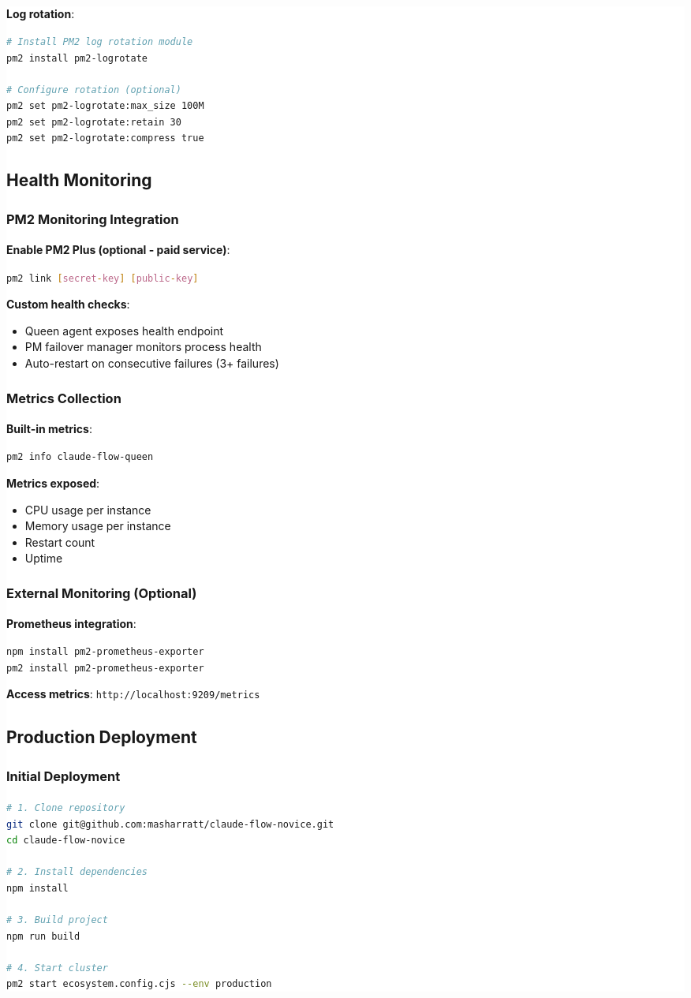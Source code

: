 **Log rotation**:
```bash
# Install PM2 log rotation module
pm2 install pm2-logrotate

# Configure rotation (optional)
pm2 set pm2-logrotate:max_size 100M
pm2 set pm2-logrotate:retain 30
pm2 set pm2-logrotate:compress true
```

## Health Monitoring

### PM2 Monitoring Integration

**Enable PM2 Plus (optional - paid service)**:
```bash
pm2 link [secret-key] [public-key]
```

**Custom health checks**:
- Queen agent exposes health endpoint
- PM failover manager monitors process health
- Auto-restart on consecutive failures (3+ failures)

### Metrics Collection

**Built-in metrics**:
```bash
pm2 info claude-flow-queen
```

**Metrics exposed**:
- CPU usage per instance
- Memory usage per instance
- Restart count
- Uptime

### External Monitoring (Optional)

**Prometheus integration**:
```bash
npm install pm2-prometheus-exporter
pm2 install pm2-prometheus-exporter
```

**Access metrics**: `http://localhost:9209/metrics`

## Production Deployment

### Initial Deployment

```bash
# 1. Clone repository
git clone git@github.com:masharratt/claude-flow-novice.git
cd claude-flow-novice

# 2. Install dependencies
npm install

# 3. Build project
npm run build

# 4. Start cluster
pm2 start ecosystem.config.cjs --env production

```